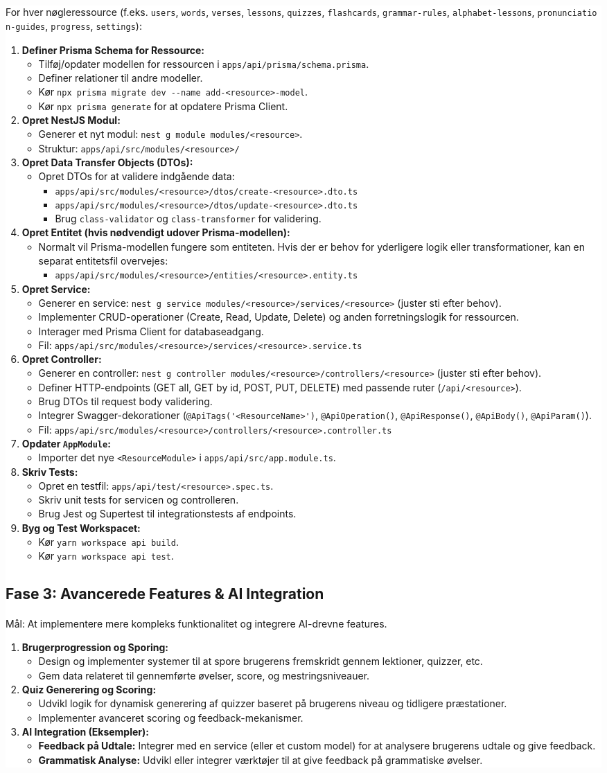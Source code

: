 For hver nøgleressource (f.eks. `users`, `words`, `verses`, `lessons`, `quizzes`, `flashcards`, `grammar-rules`, `alphabet-lessons`, `pronunciation-guides`, `progress`, `settings`):

1.  **Definer Prisma Schema for Ressource:**
    *   Tilføj/opdater modellen for ressourcen i `apps/api/prisma/schema.prisma`.
    *   Definer relationer til andre modeller.
    *   Kør `npx prisma migrate dev --name add-<resource>-model`.
    *   Kør `npx prisma generate` for at opdatere Prisma Client.
2.  **Opret NestJS Modul:**
    *   Generer et nyt modul: `nest g module modules/<resource>`.
    *   Struktur: `apps/api/src/modules/<resource>/`
3.  **Opret Data Transfer Objects (DTOs):**
    *   Opret DTOs for at validere indgående data:
        *   `apps/api/src/modules/<resource>/dtos/create-<resource>.dto.ts`
        *   `apps/api/src/modules/<resource>/dtos/update-<resource>.dto.ts`
        *   Brug `class-validator` og `class-transformer` for validering.
4.  **Opret Entitet (hvis nødvendigt udover Prisma-modellen):**
    *   Normalt vil Prisma-modellen fungere som entiteten. Hvis der er behov for yderligere logik eller transformationer, kan en separat entitetsfil overvejes:
        *   `apps/api/src/modules/<resource>/entities/<resource>.entity.ts`
5.  **Opret Service:**
    *   Generer en service: `nest g service modules/<resource>/services/<resource>` (juster sti efter behov).
    *   Implementer CRUD-operationer (Create, Read, Update, Delete) og anden forretningslogik for ressourcen.
    *   Interager med Prisma Client for databaseadgang.
    *   Fil: `apps/api/src/modules/<resource>/services/<resource>.service.ts`
6.  **Opret Controller:**
    *   Generer en controller: `nest g controller modules/<resource>/controllers/<resource>` (juster sti efter behov).
    *   Definer HTTP-endpoints (GET all, GET by id, POST, PUT, DELETE) med passende ruter (`/api/<resource>`).
    *   Brug DTOs til request body validering.
    *   Integrer Swagger-dekorationer (`@ApiTags('<ResourceName>')`, `@ApiOperation()`, `@ApiResponse()`, `@ApiBody()`, `@ApiParam()`).
    *   Fil: `apps/api/src/modules/<resource>/controllers/<resource>.controller.ts`
7.  **Opdater `AppModule`:**
    *   Importer det nye `<ResourceModule>` i `apps/api/src/app.module.ts`.
8.  **Skriv Tests:**
    *   Opret en testfil: `apps/api/test/<resource>.spec.ts`.
    *   Skriv unit tests for servicen og controlleren.
    *   Brug Jest og Supertest til integrationstests af endpoints.
9.  **Byg og Test Workspacet:**
    *   Kør `yarn workspace api build`.
    *   Kør `yarn workspace api test`.

## Fase 3: Avancerede Features & AI Integration

Mål: At implementere mere kompleks funktionalitet og integrere AI-drevne features.

1.  **Brugerprogression og Sporing:**
    *   Design og implementer systemer til at spore brugerens fremskridt gennem lektioner, quizzer, etc.
    *   Gem data relateret til gennemførte øvelser, score, og mestringsniveauer.
2.  **Quiz Generering og Scoring:**
    *   Udvikl logik for dynamisk generering af quizzer baseret på brugerens niveau og tidligere præstationer.
    *   Implementer avanceret scoring og feedback-mekanismer.
3.  **AI Integration (Eksempler):**
    *   **Feedback på Udtale:** Integrer med en service (eller et custom model) for at analysere brugerens udtale og give feedback.
    *   **Grammatisk Analyse:** Udvikl eller integrer værktøjer til at give feedback på grammatiske øvelser.